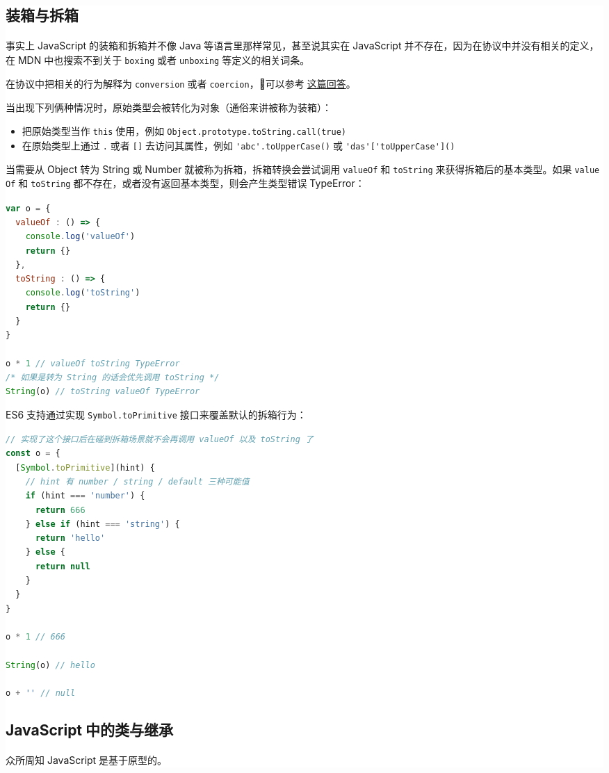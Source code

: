 ## 装箱与拆箱
事实上 JavaScript 的装箱和拆箱并不像 Java 等语言里那样常见，甚至说其实在 JavaScript 并不存在，因为在协议中并没有相关的定义，在 MDN 中也搜索不到关于 `boxing` 或者 `unboxing` 等定义的相关词条。  

在协议中把相关的行为解释为 `conversion` 或者 `coercion`，可以参考 [这篇回答](https://stackoverflow.com/questions/34067261/is-boxing-coercion-in-javascript?noredirect=1&lq=1)。  

当出现下列俩种情况时，原始类型会被转化为对象（通俗来讲被称为装箱）：
* 把原始类型当作 `this` 使用，例如 `Object.prototype.toString.call(true)`
* 在原始类型上通过 `.` 或者 `[]` 去访问其属性，例如 `'abc'.toUpperCase()` 或 `'das'['toUpperCase']()`

当需要从 Object 转为 String 或 Number 就被称为拆箱，拆箱转换会尝试调用 `valueOf` 和 `toString` 来获得拆箱后的基本类型。如果 `valueOf` 和 `toString` 都不存在，或者没有返回基本类型，则会产生类型错误 TypeError：
```js
var o = {
  valueOf : () => {
    console.log('valueOf')
    return {}
  },
  toString : () => {
    console.log('toString')
    return {}
  }
}

o * 1 // valueOf toString TypeError
/* 如果是转为 String 的话会优先调用 toString */
String(o) // toString valueOf TypeError
```
ES6 支持通过实现 `Symbol.toPrimitive` 接口来覆盖默认的拆箱行为：
```js
// 实现了这个接口后在碰到拆箱场景就不会再调用 valueOf 以及 toString 了
const o = {
  [Symbol.toPrimitive](hint) {
    // hint 有 number / string / default 三种可能值
    if (hint === 'number') {
      return 666
    } else if (hint === 'string') {
      return 'hello'
    } else {
      return null
    }
  }
}

o * 1 // 666

String(o) // hello

o + '' // null
```

## JavaScript 中的类与继承
众所周知 JavaScript 是基于原型的。  

